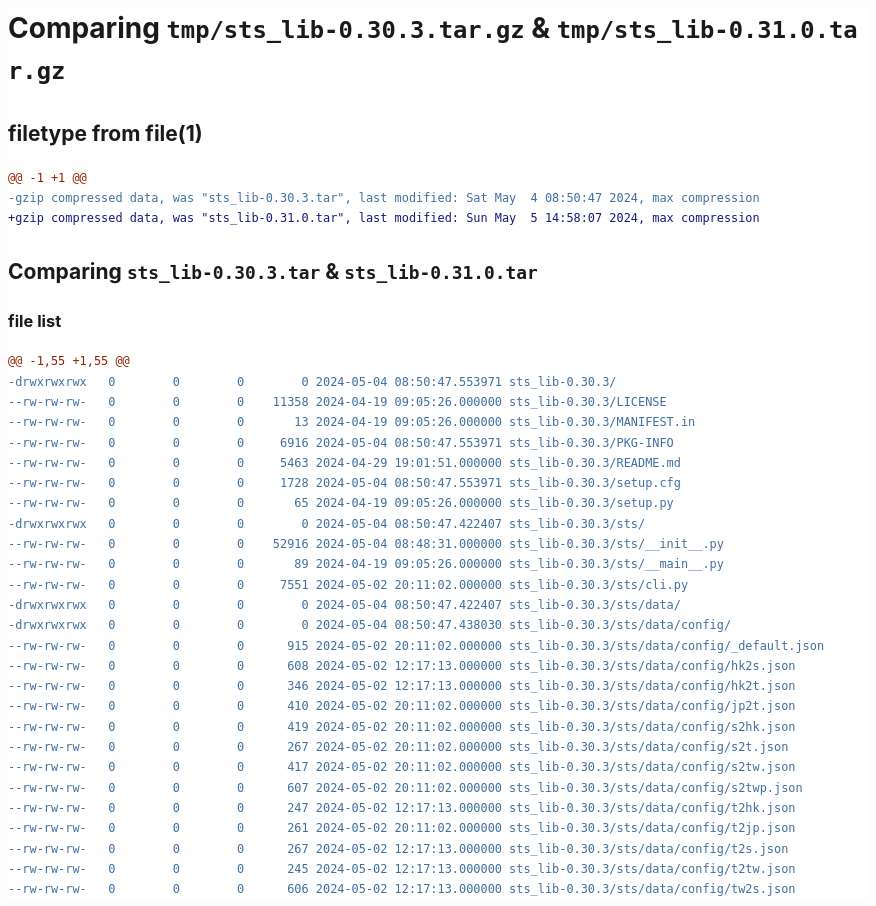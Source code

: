 # Comparing `tmp/sts_lib-0.30.3.tar.gz` & `tmp/sts_lib-0.31.0.tar.gz`

## filetype from file(1)

```diff
@@ -1 +1 @@
-gzip compressed data, was "sts_lib-0.30.3.tar", last modified: Sat May  4 08:50:47 2024, max compression
+gzip compressed data, was "sts_lib-0.31.0.tar", last modified: Sun May  5 14:58:07 2024, max compression
```

## Comparing `sts_lib-0.30.3.tar` & `sts_lib-0.31.0.tar`

### file list

```diff
@@ -1,55 +1,55 @@
-drwxrwxrwx   0        0        0        0 2024-05-04 08:50:47.553971 sts_lib-0.30.3/
--rw-rw-rw-   0        0        0    11358 2024-04-19 09:05:26.000000 sts_lib-0.30.3/LICENSE
--rw-rw-rw-   0        0        0       13 2024-04-19 09:05:26.000000 sts_lib-0.30.3/MANIFEST.in
--rw-rw-rw-   0        0        0     6916 2024-05-04 08:50:47.553971 sts_lib-0.30.3/PKG-INFO
--rw-rw-rw-   0        0        0     5463 2024-04-29 19:01:51.000000 sts_lib-0.30.3/README.md
--rw-rw-rw-   0        0        0     1728 2024-05-04 08:50:47.553971 sts_lib-0.30.3/setup.cfg
--rw-rw-rw-   0        0        0       65 2024-04-19 09:05:26.000000 sts_lib-0.30.3/setup.py
-drwxrwxrwx   0        0        0        0 2024-05-04 08:50:47.422407 sts_lib-0.30.3/sts/
--rw-rw-rw-   0        0        0    52916 2024-05-04 08:48:31.000000 sts_lib-0.30.3/sts/__init__.py
--rw-rw-rw-   0        0        0       89 2024-04-19 09:05:26.000000 sts_lib-0.30.3/sts/__main__.py
--rw-rw-rw-   0        0        0     7551 2024-05-02 20:11:02.000000 sts_lib-0.30.3/sts/cli.py
-drwxrwxrwx   0        0        0        0 2024-05-04 08:50:47.422407 sts_lib-0.30.3/sts/data/
-drwxrwxrwx   0        0        0        0 2024-05-04 08:50:47.438030 sts_lib-0.30.3/sts/data/config/
--rw-rw-rw-   0        0        0      915 2024-05-02 20:11:02.000000 sts_lib-0.30.3/sts/data/config/_default.json
--rw-rw-rw-   0        0        0      608 2024-05-02 12:17:13.000000 sts_lib-0.30.3/sts/data/config/hk2s.json
--rw-rw-rw-   0        0        0      346 2024-05-02 12:17:13.000000 sts_lib-0.30.3/sts/data/config/hk2t.json
--rw-rw-rw-   0        0        0      410 2024-05-02 20:11:02.000000 sts_lib-0.30.3/sts/data/config/jp2t.json
--rw-rw-rw-   0        0        0      419 2024-05-02 20:11:02.000000 sts_lib-0.30.3/sts/data/config/s2hk.json
--rw-rw-rw-   0        0        0      267 2024-05-02 20:11:02.000000 sts_lib-0.30.3/sts/data/config/s2t.json
--rw-rw-rw-   0        0        0      417 2024-05-02 20:11:02.000000 sts_lib-0.30.3/sts/data/config/s2tw.json
--rw-rw-rw-   0        0        0      607 2024-05-02 20:11:02.000000 sts_lib-0.30.3/sts/data/config/s2twp.json
--rw-rw-rw-   0        0        0      247 2024-05-02 12:17:13.000000 sts_lib-0.30.3/sts/data/config/t2hk.json
--rw-rw-rw-   0        0        0      261 2024-05-02 20:11:02.000000 sts_lib-0.30.3/sts/data/config/t2jp.json
--rw-rw-rw-   0        0        0      267 2024-05-02 12:17:13.000000 sts_lib-0.30.3/sts/data/config/t2s.json
--rw-rw-rw-   0        0        0      245 2024-05-02 12:17:13.000000 sts_lib-0.30.3/sts/data/config/t2tw.json
--rw-rw-rw-   0        0        0      606 2024-05-02 12:17:13.000000 sts_lib-0.30.3/sts/data/config/tw2s.json
```